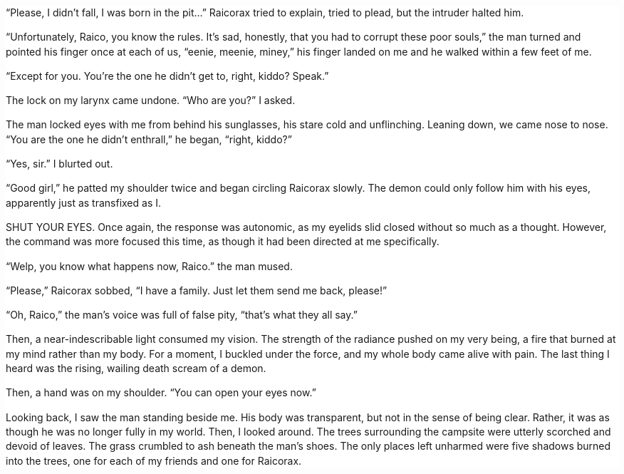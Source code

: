 
  
“Please, I didn’t fall, I was born in the pit…” Raicorax tried to explain, tried to plead, but the intruder halted him.
  

  
“Unfortunately, Raico, you know the rules.  It’s sad, honestly, that you had to corrupt these poor souls,” the man turned and pointed his finger once at each of us, “eenie, meenie, miney,” his finger landed on me and he walked within a few feet of me.
  

  
“Except for you.  You’re the one he didn’t get to, right, kiddo?  Speak.”
  

  
The lock on my larynx came undone.  “Who are you?” I asked.
  

  
The man locked eyes with me from behind his sunglasses, his stare cold and unflinching.  Leaning down, we came nose to nose.  “You are the one he didn’t enthrall,” he began, “right, kiddo?”
  

  
“Yes, sir.” I blurted out.
  

  
“Good girl,” he patted my shoulder twice and began circling Raicorax slowly.  The demon could only follow him with his eyes, apparently just as transfixed as I.
  

  
SHUT YOUR EYES.  Once again, the response was autonomic, as my eyelids slid closed without so much as a thought.  However, the command was more focused this time, as though it had been directed at me specifically.
  

  
“Welp, you know what happens now, Raico.” the man mused.
  

  
“Please,” Raicorax sobbed, “I have a family.  Just let them send me back, please!”
  

  
“Oh, Raico,” the man’s voice was full of false pity, “that’s what they all say.”
  

  
Then, a near-indescribable light consumed my vision.  The strength of the radiance pushed on my very being, a fire that burned at my mind rather than my body.  For a moment, I buckled under the force, and my whole body came alive with pain.  The last thing I heard was the rising, wailing death scream of a demon.
  

  
Then, a hand was on my shoulder.  “You can open your eyes now.”
  

  
Looking back, I saw the man standing beside me.  His body was transparent, but not in the sense of being clear.  Rather, it was as though he was no longer fully in my world.  Then, I looked around.  The trees surrounding the campsite were utterly scorched and devoid of leaves.  The grass crumbled to ash beneath the man’s shoes.  The only places left unharmed were five shadows burned into the trees, one for each of my friends and one for Raicorax.
  